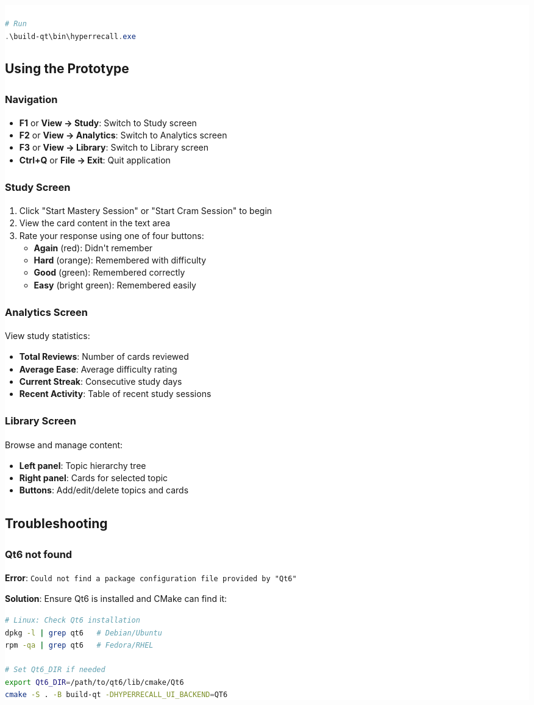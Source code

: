 ```powershell

# Run
.\build-qt\bin\hyperrecall.exe
```

## Using the Prototype

### Navigation

- **F1** or **View → Study**: Switch to Study screen
- **F2** or **View → Analytics**: Switch to Analytics screen
- **F3** or **View → Library**: Switch to Library screen
- **Ctrl+Q** or **File → Exit**: Quit application

### Study Screen

1. Click "Start Mastery Session" or "Start Cram Session" to begin
2. View the card content in the text area
3. Rate your response using one of four buttons:
   - **Again** (red): Didn't remember
   - **Hard** (orange): Remembered with difficulty
   - **Good** (green): Remembered correctly
   - **Easy** (bright green): Remembered easily

### Analytics Screen

View study statistics:
- **Total Reviews**: Number of cards reviewed
- **Average Ease**: Average difficulty rating
- **Current Streak**: Consecutive study days
- **Recent Activity**: Table of recent study sessions

### Library Screen

Browse and manage content:
- **Left panel**: Topic hierarchy tree
- **Right panel**: Cards for selected topic
- **Buttons**: Add/edit/delete topics and cards

## Troubleshooting

### Qt6 not found

**Error**: `Could not find a package configuration file provided by "Qt6"`

**Solution**: Ensure Qt6 is installed and CMake can find it:

```bash
# Linux: Check Qt6 installation
dpkg -l | grep qt6   # Debian/Ubuntu
rpm -qa | grep qt6   # Fedora/RHEL

# Set Qt6_DIR if needed
export Qt6_DIR=/path/to/qt6/lib/cmake/Qt6
cmake -S . -B build-qt -DHYPERRECALL_UI_BACKEND=QT6
```
